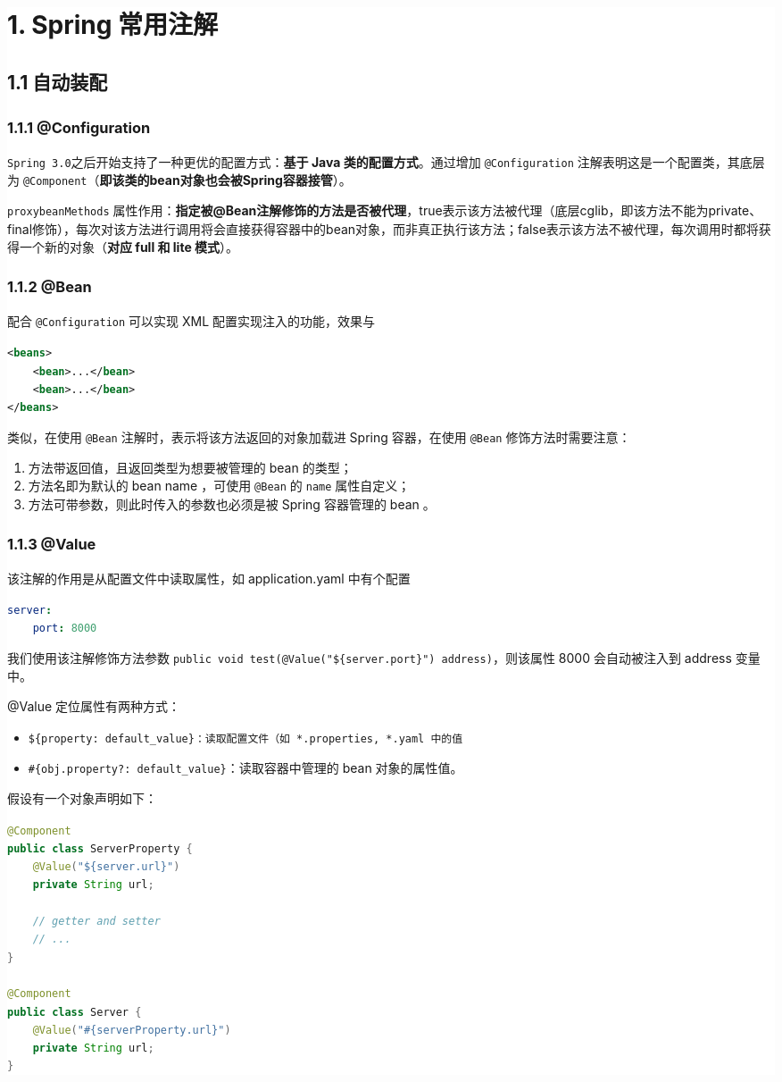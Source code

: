 # 1. Spring 常用注解

## 1.1 自动装配

### 1.1.1 @Configuration

`Spring 3.0`之后开始支持了一种更优的配置方式：**基于 Java 类的配置方式**。通过增加 `@Configuration` 注解表明这是一个配置类，其底层为 `@Component`（**即该类的bean对象也会被Spring容器接管**）。

`proxybeanMethods` 属性作用：**指定被@Bean注解修饰的方法是否被代理**，true表示该方法被代理（底层cglib，即该方法不能为private、final修饰），每次对该方法进行调用将会直接获得容器中的bean对象，而非真正执行该方法；false表示该方法不被代理，每次调用时都将获得一个新的对象（**对应 full 和 lite 模式**）。



### 1.1.2 @Bean

配合 `@Configuration` 可以实现 XML 配置实现注入的功能，效果与

```xml
<beans>
	<bean>...</bean>
    <bean>...</bean>
</beans>
```

类似，在使用 `@Bean` 注解时，表示将该方法返回的对象加载进 Spring 容器，在使用 `@Bean` 修饰方法时需要注意：

1. 方法带返回值，且返回类型为想要被管理的 bean 的类型；
2. 方法名即为默认的 bean name ，可使用 `@Bean` 的 `name` 属性自定义；
3. 方法可带参数，则此时传入的参数也必须是被 Spring 容器管理的 bean 。



### 1.1.3 @Value

该注解的作用是从配置文件中读取属性，如 application.yaml 中有个配置

```yaml
server:
	port: 8000
```

我们使用该注解修饰方法参数 `public void test(@Value("${server.port}") address)`，则该属性 8000 会自动被注入到 address 变量中。

@Value 定位属性有两种方式：

- `${property: default_value}：读取配置文件（如 *.properties, *.yaml 中的值`

- `#{obj.property?: default_value}`：读取容器中管理的 bean 对象的属性值。


假设有一个对象声明如下：

```java
@Component
public class ServerProperty {
    @Value("${server.url}")
    private String url;

    // getter and setter
    // ...
}

@Component
public class Server {
	@Value("#{serverProperty.url}")
	private String url;
}
```
